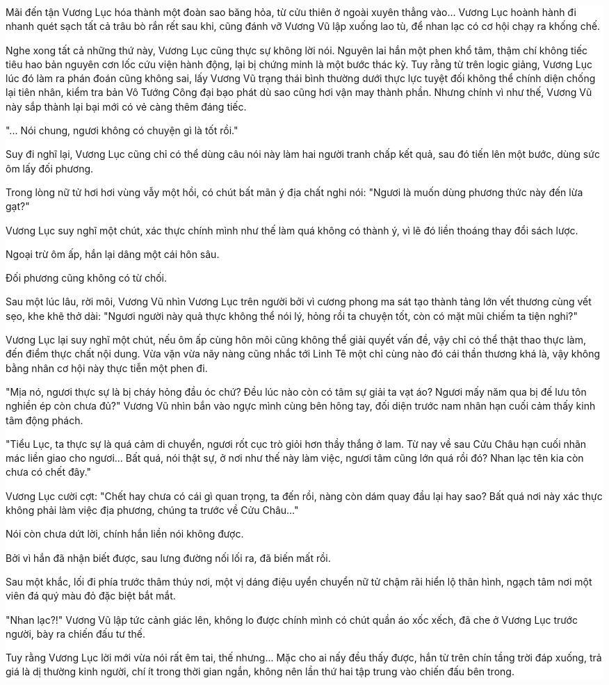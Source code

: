Mãi đến tận Vương Lục hóa thành một đoàn sao băng hỏa, từ cửu thiên ở ngoài xuyên thẳng vào... Vương Lục hoành hành đi nhanh quét sạch tất cả trâu bò rắn rết sau khi, cũng đánh vỡ Vương Vũ lập xuống lao tù, để nhan lạc có cơ hội chạy ra khống chế.

Nghe xong tất cả những thứ này, Vương Lục cũng thực sự không lời nói. Nguyên lai hắn một phen khổ tâm, thậm chí không tiếc tiêu hao bản nguyên cơn lốc cứu viện hành động, lại bị chứng minh là một bước thác kỳ. Tuy rằng từ trên logic giảng, Vương Lục lúc đó làm ra phán đoán cũng không sai, lấy Vương Vũ trạng thái bình thường dưới thực lực tuyệt đối không thể chính diện chống lại tiên nhân, kiểm tra bản Vô Tướng Công đại bạo phát dù sao cũng hơi vận may thành phần. Nhưng chính vì như thế, Vương Vũ này sắp thành lại bại mới có vẻ càng thêm đáng tiếc.

"... Nói chung, ngươi không có chuyện gì là tốt rồi."

Suy đi nghĩ lại, Vương Lục cũng chỉ có thể dùng câu nói này làm hai người tranh chấp kết quả, sau đó tiến lên một bước, dùng sức ôm lấy đối phương.

Trong lòng nữ tử hơi hơi vùng vẫy một hồi, có chút bất mãn ý địa chất nghi nói: "Ngươi là muốn dùng phương thức này đến lừa gạt?"

Vương Lục suy nghĩ một chút, xác thực chính mình như thế làm quá không có thành ý, vì lẽ đó liền thoáng thay đổi sách lược.

Ngoại trừ ôm ấp, hắn lại dâng một cái hôn sâu.

Đối phương cũng không có từ chối.

Sau một lúc lâu, rời môi, Vương Vũ nhìn Vương Lục trên người bởi vì cương phong ma sát tạo thành tảng lớn vết thương cùng vết sẹo, khe khẽ thở dài: "Ngươi người này quả thực không thể nói lý, hỏng rồi ta chuyện tốt, còn có mặt mũi chiếm ta tiện nghi?"

Vương Lục lại suy nghĩ một chút, nếu ôm ấp cùng hôn môi cũng không thể giải quyết vấn đề, vậy chỉ có thể thật thao thực làm, đến điểm thực chất nội dung. Vừa vặn vừa nãy nàng cũng nhắc tới Linh Tê một chỉ cùng nào đó cái thần thương khá là, vậy không bằng nhân cơ hội này thực tiễn một phen đi.

"Mịa nó, ngươi thực sự là bị cháy hỏng đầu óc chứ? Đều lúc nào còn có tâm sự giải ta vạt áo? Ngươi mấy năm qua bị đế lưu tôn nghiền ép còn chưa đủ?" Vương Vũ nhìn bắn vào ngực mình cùng bên hông tay, đối diện trước nam nhân hạn cuối cảm thấy kinh tâm động phách.

"Tiểu Lục, ta thực sự là quá cảm di chuyển, ngươi rốt cục trò giỏi hơn thầy thắng ở lam. Từ nay về sau Cửu Châu hạn cuối nhãn mác liền giao cho ngươi... Bất quá, nói thật sự, ở nơi như thế này làm việc, ngươi tâm cũng lớn quá rồi đó? Nhan lạc tên kia còn chưa có chết đây."

Vương Lục cười cợt: "Chết hay chưa có cái gì quan trọng, ta đến rồi, nàng còn dám quay đầu lại hay sao? Bất quá nơi này xác thực không phải làm việc địa phương, chúng ta trước về Cửu Châu..."

Nói còn chưa dứt lời, chính hắn liền nói không được.

Bởi vì hắn đã nhận biết được, sau lưng đường nối lối ra, đã biến mất rồi.

Sau một khắc, lối đi phía trước thâm thúy nơi, một vị dáng điệu uyển chuyển nữ tử chậm rãi hiển lộ thân hình, ngạch tâm nơi một viên đá quý màu đỏ đặc biệt bắt mắt.

"Nhan lạc?!" Vương Vũ lập tức cảnh giác lên, không lo được chính mình có chút quần áo xốc xếch, đã che ở Vương Lục trước người, bày ra chiến đấu tư thế.

Tuy rằng Vương Lục lời mới vừa nói rất êm tai, thế nhưng... Mặc cho ai nấy đều thấy được, hắn từ trên chín tầng trời đáp xuống, trả giá là dị thường kinh người, chí ít trong thời gian ngắn, không nên lần thứ hai tập trung vào chiến đấu bên trong.
